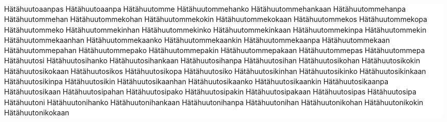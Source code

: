Hätähuutoaanpas
Hätähuutoaanpa
Hätähuutomme
Hätähuutommehanko
Hätähuutommehankaan
Hätähuutommehanpa
Hätähuutommehan
Hätähuutommekohan
Hätähuutommekokin
Hätähuutommekokaan
Hätähuutommekos
Hätähuutommekopa
Hätähuutommeko
Hätähuutommekinhan
Hätähuutommekinko
Hätähuutommekinkaan
Hätähuutommekinpa
Hätähuutommekin
Hätähuutommekaanhan
Hätähuutommekaanko
Hätähuutommekaankin
Hätähuutommekaanpa
Hätähuutommekaan
Hätähuutommepahan
Hätähuutommepako
Hätähuutommepakin
Hätähuutommepakaan
Hätähuutommepas
Hätähuutommepa
Hätähuutosi
Hätähuutosihanko
Hätähuutosihankaan
Hätähuutosihanpa
Hätähuutosihan
Hätähuutosikohan
Hätähuutosikokin
Hätähuutosikokaan
Hätähuutosikos
Hätähuutosikopa
Hätähuutosiko
Hätähuutosikinhan
Hätähuutosikinko
Hätähuutosikinkaan
Hätähuutosikinpa
Hätähuutosikin
Hätähuutosikaanhan
Hätähuutosikaanko
Hätähuutosikaankin
Hätähuutosikaanpa
Hätähuutosikaan
Hätähuutosipahan
Hätähuutosipako
Hätähuutosipakin
Hätähuutosipakaan
Hätähuutosipas
Hätähuutosipa
Hätähuutoni
Hätähuutonihanko
Hätähuutonihankaan
Hätähuutonihanpa
Hätähuutonihan
Hätähuutonikohan
Hätähuutonikokin
Hätähuutonikokaan
